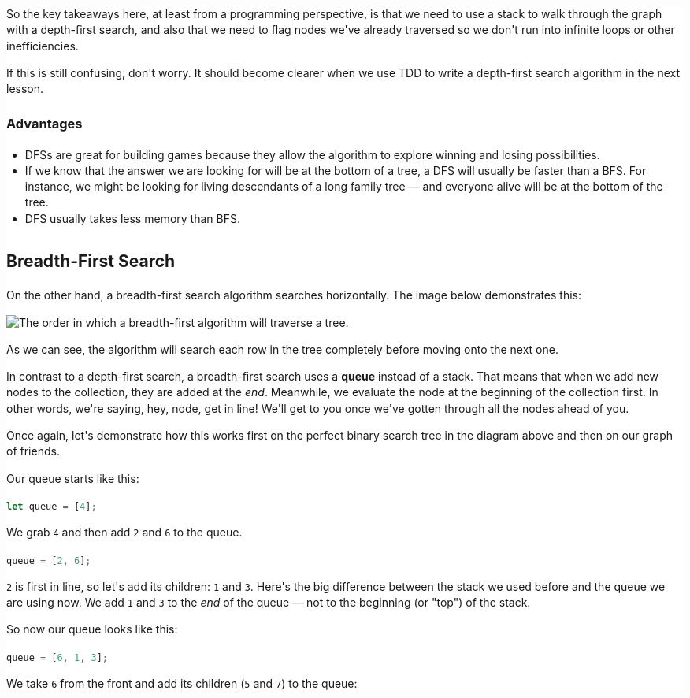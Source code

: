 So the key takeaways here, at least from a programming perspective, is that we need to use a stack to walk through the graph with a depth-first search, and also that we need to flag nodes we've already traversed so we don't run into infinite loops or other inefficiencies.

If this is still confusing, don't worry. It should become clearer when we use TDD to write a depth-first search algorithm in the next lesson.

### Advantages

* DFSs are great for building games because they allow the algorithm to explore winning and losing possibilities.
* If we know that the answer we are looking for will be at the bottom of a tree, a DFS will usually be faster than a BFS. For instance, we might be looking for living descendants of a long family tree — and everyone alive will be at the bottom of the tree.
* DFS usually takes less memory than BFS.

## Breadth-First Search

On the other hand, a breadth-first search algorithm searches horizontally. The image below demonstrates this:

![The order in which a breadth-first algorithm will traverse a tree.](https://learnhowtoprogram.s3.us-west-2.amazonaws.com/computer-science-curriculum-2020/breadth_first_search.png)

As we can see, the algorithm will search each row in the tree completely before moving onto the next one.

In contrast to a depth-first search, a breadth-first search uses a **queue** instead of a stack. That means that when we add new nodes to the collection, they are added at the _end_. Meanwhile, we evaluate the node at the beginning of the collection first. In other words, we're saying, hey, node, get in line! We'll get to you once we've gotten through all the nodes ahead of you.

Once again, let's demonstrate how this works first on the perfect binary search tree in the diagram above and then on our graph of friends.

Our queue starts like this:

```js
let queue = [4];
```

We grab `4` and then add `2` and `6` to the queue.

```js
queue = [2, 6];
```

`2` is first in line, so let's add its children: `1` and `3`. Here's the big difference between the stack we used before and the queue we are using now. We add `1` and `3` to the _end_ of the queue — not to the beginning (or "top") of the stack.

So now our queue looks like this:

```js
queue = [6, 1, 3];
```

We take `6` from the front and add its children (`5` and `7`) to the queue:
